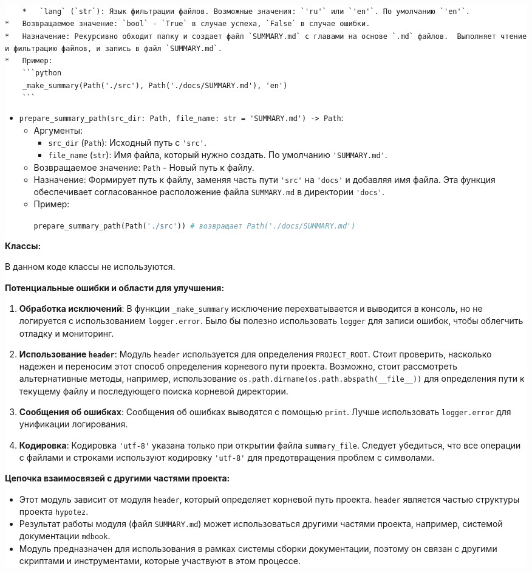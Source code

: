         *   `lang` (`str`): Язык фильтрации файлов. Возможные значения: `'ru'` или `'en'`. По умолчанию `'en'`.
    *   Возвращаемое значение: `bool` - `True` в случае успеха, `False` в случае ошибки.
    *   Назначение: Рекурсивно обходит папку и создает файл `SUMMARY.md` с главами на основе `.md` файлов.  Выполняет чтение и фильтрацию файлов, и запись в файл `SUMMARY.md`.
    *   Пример:
        ```python
        _make_summary(Path('./src'), Path('./docs/SUMMARY.md'), 'en')
        ```
*   `prepare_summary_path(src_dir: Path, file_name: str = 'SUMMARY.md') -> Path`:
    *   Аргументы:
        *   `src_dir` (`Path`): Исходный путь с `'src'`.
        *   `file_name` (`str`): Имя файла, который нужно создать. По умолчанию `'SUMMARY.md'`.
    *   Возвращаемое значение: `Path` - Новый путь к файлу.
    *   Назначение: Формирует путь к файлу, заменяя часть пути `'src'` на `'docs'` и добавляя имя файла.  Эта функция обеспечивает согласованное расположение файла `SUMMARY.md` в директории `'docs'`.
    *   Пример:
        ```python
        prepare_summary_path(Path('./src')) # возвращает Path('./docs/SUMMARY.md')
        ```

**Классы:**

В данном коде классы не используются.

**Потенциальные ошибки и области для улучшения:**

1.  **Обработка исключений**:  В функции `_make_summary` исключение перехватывается и выводится в консоль, но не логируется с использованием `logger.error`.  Было бы полезно использовать `logger` для записи ошибок, чтобы облегчить отладку и мониторинг.

2.  **Использование `header`**: Модуль `header` используется для определения `PROJECT_ROOT`. Стоит проверить, насколько надежен и переносим этот способ определения корневого пути проекта.  Возможно, стоит рассмотреть альтернативные методы, например, использование `os.path.dirname(os.path.abspath(__file__))` для определения пути к текущему файлу и последующего поиска корневой директории.

3.  **Сообщения об ошибках**: Сообщения об ошибках выводятся с помощью `print`. Лучше использовать `logger.error` для унификации логирования.

4.  **Кодировка**: Кодировка `'utf-8'` указана только при открытии файла `summary_file`.  Следует убедиться, что все операции с файлами и строками используют кодировку `'utf-8'` для предотвращения проблем с символами.

**Цепочка взаимосвязей с другими частями проекта:**

*   Этот модуль зависит от модуля `header`, который определяет корневой путь проекта.  `header` является частью структуры проекта `hypotez`.
*   Результат работы модуля (файл `SUMMARY.md`) может использоваться другими частями проекта, например, системой документации `mdbook`.
*   Модуль предназначен для использования в рамках системы сборки документации, поэтому он связан с другими скриптами и инструментами, которые участвуют в этом процессе.